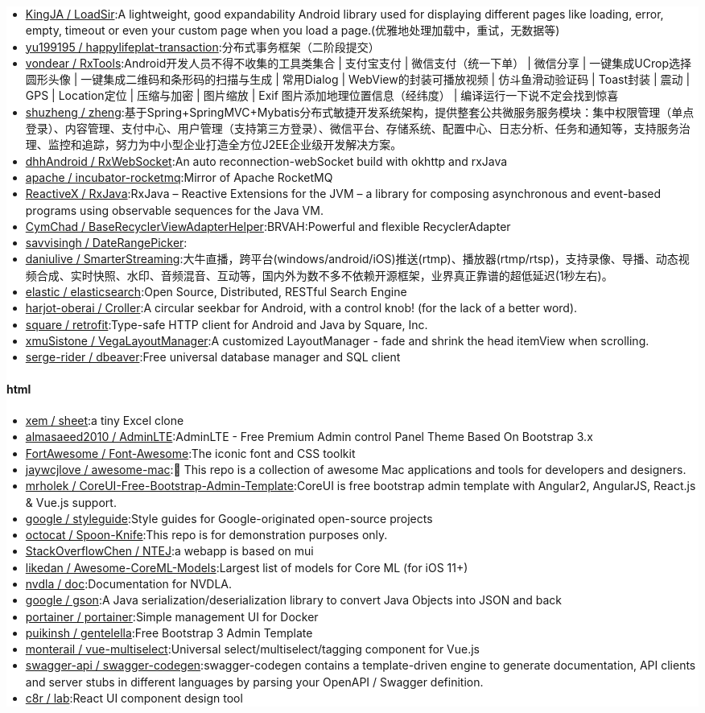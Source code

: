 * [KingJA / LoadSir](https://github.com/KingJA/LoadSir):A lightweight, good expandability Android library used for displaying different pages like loading, error, empty, timeout or even your custom page when you load a page.(优雅地处理加载中，重试，无数据等)
* [yu199195 / happylifeplat-transaction](https://github.com/yu199195/happylifeplat-transaction):分布式事务框架（二阶段提交）
* [vondear / RxTools](https://github.com/vondear/RxTools):Android开发人员不得不收集的工具类集合 | 支付宝支付 | 微信支付（统一下单） | 微信分享 | 一键集成UCrop选择圆形头像 | 一键集成二维码和条形码的扫描与生成 | 常用Dialog | WebView的封装可播放视频 | 仿斗鱼滑动验证码 | Toast封装 | 震动 | GPS | Location定位 | 压缩与加密 | 图片缩放 | Exif 图片添加地理位置信息（经纬度） | 编译运行一下说不定会找到惊喜
* [shuzheng / zheng](https://github.com/shuzheng/zheng):基于Spring+SpringMVC+Mybatis分布式敏捷开发系统架构，提供整套公共微服务服务模块：集中权限管理（单点登录）、内容管理、支付中心、用户管理（支持第三方登录）、微信平台、存储系统、配置中心、日志分析、任务和通知等，支持服务治理、监控和追踪，努力为中小型企业打造全方位J2EE企业级开发解决方案。
* [dhhAndroid / RxWebSocket](https://github.com/dhhAndroid/RxWebSocket):An auto reconnection-webSocket build with okhttp and rxJava
* [apache / incubator-rocketmq](https://github.com/apache/incubator-rocketmq):Mirror of Apache RocketMQ
* [ReactiveX / RxJava](https://github.com/ReactiveX/RxJava):RxJava – Reactive Extensions for the JVM – a library for composing asynchronous and event-based programs using observable sequences for the Java VM.
* [CymChad / BaseRecyclerViewAdapterHelper](https://github.com/CymChad/BaseRecyclerViewAdapterHelper):BRVAH:Powerful and flexible RecyclerAdapter
* [savvisingh / DateRangePicker](https://github.com/savvisingh/DateRangePicker):
* [daniulive / SmarterStreaming](https://github.com/daniulive/SmarterStreaming):大牛直播，跨平台(windows/android/iOS)推送(rtmp)、播放器(rtmp/rtsp)，支持录像、导播、动态视频合成、实时快照、水印、音频混音、互动等，国内外为数不多不依赖开源框架，业界真正靠谱的超低延迟(1秒左右)。
* [elastic / elasticsearch](https://github.com/elastic/elasticsearch):Open Source, Distributed, RESTful Search Engine
* [harjot-oberai / Croller](https://github.com/harjot-oberai/Croller):A circular seekbar for Android, with a control knob! (for the lack of a better word).
* [square / retrofit](https://github.com/square/retrofit):Type-safe HTTP client for Android and Java by Square, Inc.
* [xmuSistone / VegaLayoutManager](https://github.com/xmuSistone/VegaLayoutManager):A customized LayoutManager - fade and shrink the head itemView when scrolling.
* [serge-rider / dbeaver](https://github.com/serge-rider/dbeaver):Free universal database manager and SQL client

#### html
* [xem / sheet](https://github.com/xem/sheet):a tiny Excel clone
* [almasaeed2010 / AdminLTE](https://github.com/almasaeed2010/AdminLTE):AdminLTE - Free Premium Admin control Panel Theme Based On Bootstrap 3.x
* [FortAwesome / Font-Awesome](https://github.com/FortAwesome/Font-Awesome):The iconic font and CSS toolkit
* [jaywcjlove / awesome-mac](https://github.com/jaywcjlove/awesome-mac): This repo is a collection of awesome Mac applications and tools for developers and designers.
* [mrholek / CoreUI-Free-Bootstrap-Admin-Template](https://github.com/mrholek/CoreUI-Free-Bootstrap-Admin-Template):CoreUI is free bootstrap admin template with Angular2, AngularJS, React.js & Vue.js support.
* [google / styleguide](https://github.com/google/styleguide):Style guides for Google-originated open-source projects
* [octocat / Spoon-Knife](https://github.com/octocat/Spoon-Knife):This repo is for demonstration purposes only.
* [StackOverflowChen / NTEJ](https://github.com/StackOverflowChen/NTEJ):a webapp is based on mui
* [likedan / Awesome-CoreML-Models](https://github.com/likedan/Awesome-CoreML-Models):Largest list of models for Core ML (for iOS 11+)
* [nvdla / doc](https://github.com/nvdla/doc):Documentation for NVDLA.
* [google / gson](https://github.com/google/gson):A Java serialization/deserialization library to convert Java Objects into JSON and back
* [portainer / portainer](https://github.com/portainer/portainer):Simple management UI for Docker
* [puikinsh / gentelella](https://github.com/puikinsh/gentelella):Free Bootstrap 3 Admin Template
* [monterail / vue-multiselect](https://github.com/monterail/vue-multiselect):Universal select/multiselect/tagging component for Vue.js
* [swagger-api / swagger-codegen](https://github.com/swagger-api/swagger-codegen):swagger-codegen contains a template-driven engine to generate documentation, API clients and server stubs in different languages by parsing your OpenAPI / Swagger definition.
* [c8r / lab](https://github.com/c8r/lab):React UI component design tool